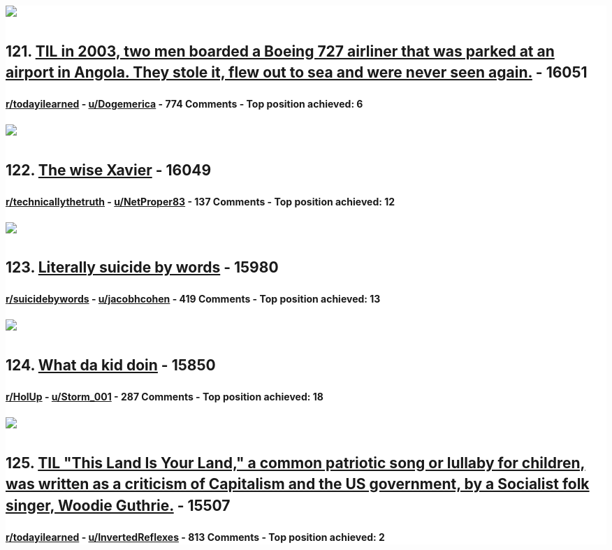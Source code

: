 <a href="https://i.redd.it/uulc9a5tq0n71.jpg"><img src="https://b.thumbs.redditmedia.com/OF3Lb2AUXnBWYhUB8cGwqHl9-_OD2ZhHW9SThJEoytM.jpg"></img></a>

## 121. [TIL in 2003, two men boarded a Boeing 727 airliner that was parked at an airport in Angola. They stole it, flew out to sea and were never seen again.](http://reddit.com/r/todayilearned/comments/pmsnxp/til_in_2003_two_men_boarded_a_boeing_727_airliner/) - 16051
#### [r/todayilearned](http://reddit.com/r/todayilearned) - [u/Dogemerica](http://reddit.com/u/Dogemerica) - 774 Comments - Top position achieved: 6

<a href="https://en.wikipedia.org/wiki/2003_Angola_Boeing_727_disappearance"><img src="https://b.thumbs.redditmedia.com/uR61YWxbPrvowgawWGu3W1zU49EQU27DbCHgLwIyB3M.jpg"></img></a>

## 122. [The wise Xavier](http://reddit.com/r/technicallythetruth/comments/pmmnc1/the_wise_xavier/) - 16049
#### [r/technicallythetruth](http://reddit.com/r/technicallythetruth) - [u/NetProper83](http://reddit.com/u/NetProper83) - 137 Comments - Top position achieved: 12

<a href="https://i.redd.it/g9ntwgfla0n71.jpg"><img src="https://b.thumbs.redditmedia.com/HlVB99rnQ9va3R6IJpcZvYF0-gocsfgcwzdvqUT1DuU.jpg"></img></a>

## 123. [Literally suicide by words](http://reddit.com/r/suicidebywords/comments/pmnfqh/literally_suicide_by_words/) - 15980
#### [r/suicidebywords](http://reddit.com/r/suicidebywords) - [u/jacobhcohen](http://reddit.com/u/jacobhcohen) - 419 Comments - Top position achieved: 13

<a href="https://i.redd.it/h74bdyn1m0n71.jpg"><img src="https://b.thumbs.redditmedia.com/8nvc72wqrt8PjgPOVqFDr-_jK5BF_cOuGHblHQ6Uf_k.jpg"></img></a>

## 124. [What da kid doin](http://reddit.com/r/HolUp/comments/pmowyq/what_da_kid_doin/) - 15850
#### [r/HolUp](http://reddit.com/r/HolUp) - [u/Storm_001](http://reddit.com/u/Storm_001) - 287 Comments - Top position achieved: 18

<a href="https://v.redd.it/0d4wv7kk81n71"><img src="https://b.thumbs.redditmedia.com/-G9tD0wl2lYlrwQ-cVijQd1yUYOT-Gxv96P40mbhJCs.jpg"></img></a>

## 125. [TIL "This Land Is Your Land," a common patriotic song or lullaby for children, was written as a criticism of Capitalism and the US government, by a Socialist folk singer, Woodie Guthrie.](http://reddit.com/r/todayilearned/comments/pn0raf/til_this_land_is_your_land_a_common_patriotic/) - 15507
#### [r/todayilearned](http://reddit.com/r/todayilearned) - [u/InvertedReflexes](http://reddit.com/u/InvertedReflexes) - 813 Comments - Top position achieved: 2

